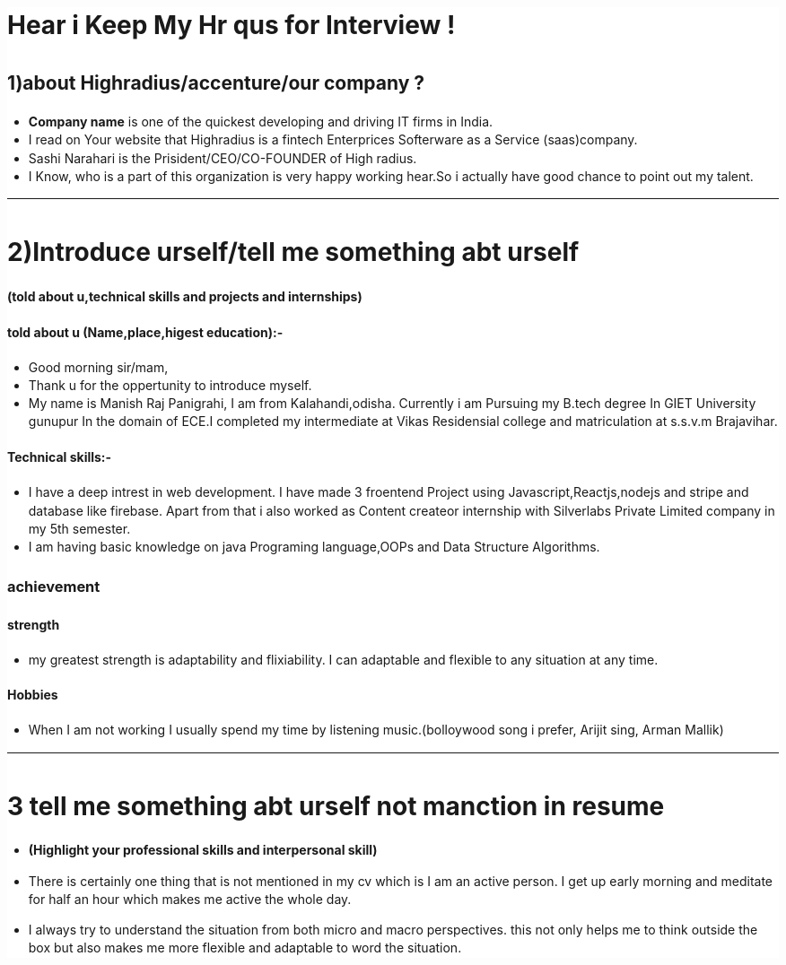 # Hear i Keep My Hr qus for Interview !

## 1)about Highradius/accenture/our company ?

- **Company name** is one of the quickest developing and driving IT firms in India.
- I read on Your website that Highradius is a fintech Enterprices Softerware as a Service (saas)company.
- Sashi Narahari is the Prisident/CEO/CO-FOUNDER of High radius.
- I Know, who is a part of this organization is very happy working hear.So i actually have good chance to point out my talent.
---

# 2)Introduce urself/tell me something abt urself
**(told about u,technical skills and projects and internships)**

#### told about u (Name,place,higest education):-
- Good morning sir/mam, 
- Thank u for the oppertunity to introduce myself.
-  My name is Manish Raj Panigrahi, I am from Kalahandi,odisha. Currently i am Pursuing my B.tech degree In GIET University gunupur In the domain of ECE.I completed my intermediate at Vikas Residensial college and matriculation at s.s.v.m Brajavihar.

#### Technical skills:-
- I have a deep intrest in web development. I have made 3 froentend Project using Javascript,Reactjs,nodejs and stripe and database like firebase. Apart from that i also worked as Content createor internship with Silverlabs Private Limited company in my 5th semester.
- I am having basic knowledge on java Programing language,OOPs and Data Structure Algorithms.

### achievement

#### strength
- my greatest strength is adaptability and flixiability. I can adaptable and flexible to any situation at any time.

#### Hobbies
- When I am not working I usually spend my time by listening music.(bolloywood song i prefer, Arijit sing, Arman Mallik)

---

# 3 tell me something abt urself not manction in resume
- **(Highlight your professional skills and interpersonal skill)**

- There is certainly one thing that is not mentioned in my cv which is I am an active person. I get up early morning and meditate for half an hour which makes me active the whole day.

- I always try to understand the situation from both micro and macro perspectives. this not only helps me to think outside the box but also makes me more flexible  and adaptable to word the situation.
